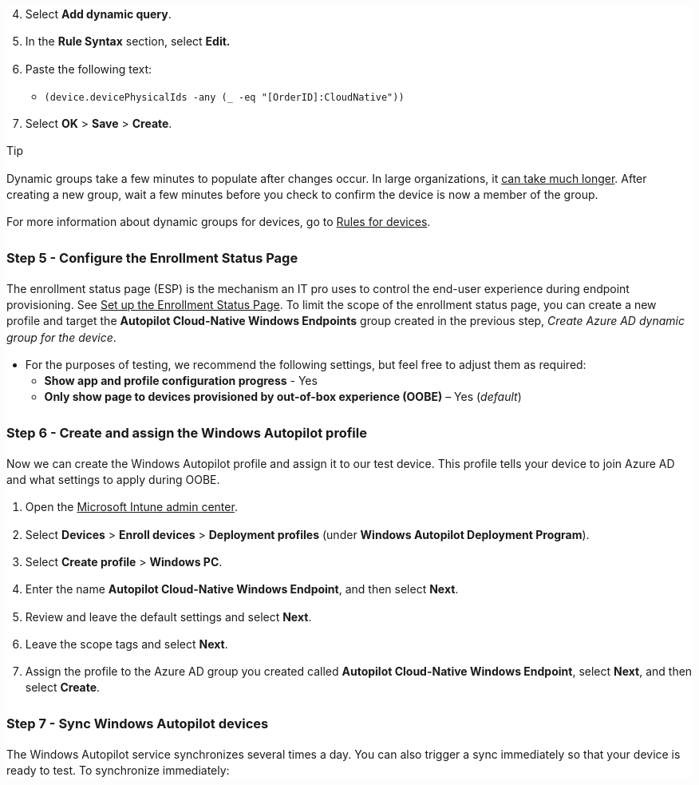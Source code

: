4. Select **Add dynamic query**.

5. In the **Rule Syntax** section, select **Edit.**

6. Paste the following text:
   - `(device.devicePhysicalIds -any (_ -eq "[OrderID]:CloudNative"))`

7. Select **OK** > **Save** > **Create**.

> [!TIP]
> Dynamic groups take a few minutes to populate after changes occur. In large organizations, it [can take much longer](/azure/active-directory/enterprise-users/groups-troubleshooting#troubleshooting-dynamic-memberships-for-groups). After creating a new group, wait a few minutes before you check to confirm the device is now a member of the group.
>
> For more information about dynamic groups for devices, go to [Rules for devices](/azure/active-directory/enterprise-users/groups-dynamic-membership#rules-for-devices).

### Step 5 - Configure the Enrollment Status Page

The enrollment status page (ESP) is the mechanism an IT pro uses to control the end-user experience during endpoint provisioning. See [Set up the Enrollment Status Page](../../intune/enrollment/windows-enrollment-status.md). To limit the scope of the enrollment status page, you can create a new profile and target the **Autopilot Cloud-Native Windows Endpoints** group created in the previous step, *Create Azure AD dynamic group for the device*.

- For the purposes of testing, we recommend the following settings, but feel free to adjust them as required:
  - **Show app and profile configuration progress** - Yes
  - **Only show page to devices provisioned by out-of-box experience (OOBE)** – Yes (*default*)

### Step 6 - Create and assign the Windows Autopilot profile

Now we can create the Windows Autopilot profile and assign it to our test device. This profile tells your device to join Azure AD and what settings to apply during OOBE.

1. Open the [Microsoft Intune admin center](https://go.microsoft.com/fwlink/?linkid=2109431).

2. Select **Devices** > **Enroll devices** > **Deployment profiles** (under **Windows Autopilot Deployment Program**).

3. Select **Create profile** > **Windows PC**.

4. Enter the name **Autopilot Cloud-Native Windows Endpoint**, and then select **Next**.

5. Review and leave the default settings and select **Next**.

6. Leave the scope tags and select **Next**.

7. Assign the profile to the Azure AD group you created called **Autopilot Cloud-Native Windows Endpoint**, select **Next**, and then select **Create**.

### Step 7 - Sync Windows Autopilot devices

The Windows Autopilot service synchronizes several times a day. You can also trigger a sync immediately so that your device is ready to test. To synchronize immediately:

